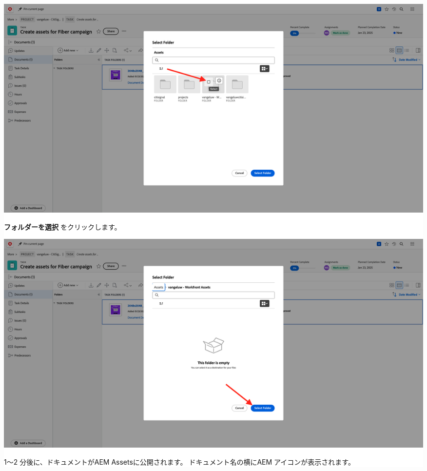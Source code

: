 ![WF](./images/wfp36.png)

**フォルダーを選択** をクリックします。

![WF](./images/wfp37.png)

1～2 分後に、ドキュメントがAEM Assetsに公開されます。 ドキュメント名の横にAEM アイコンが表示されます。
